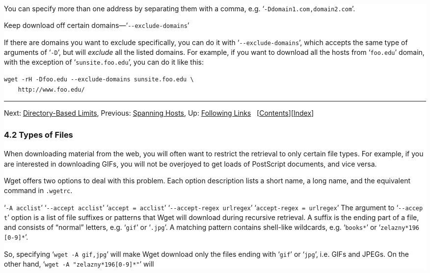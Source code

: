 You can specify more than one address by separating them with a comma,
e.g. ‘`-Ddomain1.com,domain2.com`’.




Keep download off certain domains—‘`--exclude-domains`’

If there are domains you want to exclude specifically, you can do it
with ‘`--exclude-domains`’, which accepts the same type of arguments
of ‘`-D`’, but will *exclude* all the listed domains. For
example, if you want to download all the hosts from ‘`foo.edu`’
domain, with the exception of ‘`sunsite.foo.edu`’, you can do it like
this:





```
wget -rH -Dfoo.edu --exclude-domains sunsite.foo.edu \
    http://www.foo.edu/

```





---




Next: [Directory-Based Limits](wget.html#Directory_002dBased-Limits), Previous: [Spanning Hosts](wget.html#Spanning-Hosts), Up: [Following Links](wget.html#Following-Links)   [[Contents](wget.html#SEC_Contents "Table of contents")][[Index](wget.html#Concept-Index "Index")]



### 4.2 Types of Files



When downloading material from the web, you will often want to restrict
the retrieval to only certain file types. For example, if you are
interested in downloading GIFs, you will not be overjoyed to get
loads of PostScript documents, and vice versa.



Wget offers two options to deal with this problem. Each option
description lists a short name, a long name, and the equivalent command
in `.wgetrc`.








‘`-A acclist`’
‘`--accept acclist`’
‘`accept = acclist`’
‘`--accept-regex urlregex`’
‘`accept-regex = urlregex`’
The argument to ‘`--accept`’ option is a list of file suffixes or
patterns that Wget will download during recursive retrieval. A suffix
is the ending part of a file, and consists of “normal” letters,
e.g. ‘`gif`’ or ‘`.jpg`’. A matching pattern contains shell-like
wildcards, e.g. ‘`books*`’ or ‘`zelazny*196[0-9]*`’.



So, specifying ‘`wget -A gif,jpg`’ will make Wget download only the
files ending with ‘`gif`’ or ‘`jpg`’, i.e. GIFs and
JPEGs. On the other hand, ‘`wget -A "zelazny*196[0-9]*"`’ will
